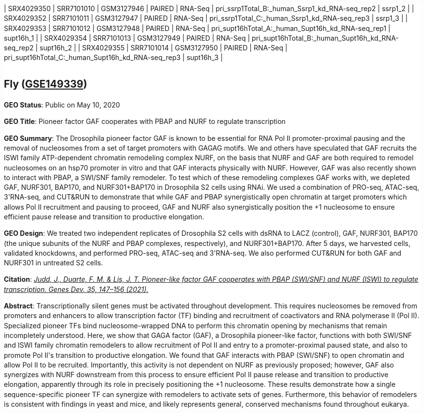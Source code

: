 |      SRX4029350      |  SRR7101010   |  GSM3127946  |     PAIRED     |     RNA-Seq      |   pri_ssrp1Total_B:_human_Ssrp1_kd_RNA-seq_rep2   |  ssrp1_2  |
|      SRX4029352      |  SRR7101011   |  GSM3127947  |     PAIRED     |     RNA-Seq      |   pri_ssrp1Total_C:_human_Ssrp1_kd_RNA-seq_rep3   |  ssrp1_3  |
|      SRX4029353      |  SRR7101012   |  GSM3127948  |     PAIRED     |     RNA-Seq      | pri_supt16hTotal_A:_human_Supt16h_kd_RNA-seq_rep1 | supt16h_1 |
|      SRX4029354      |  SRR7101013   |  GSM3127949  |     PAIRED     |     RNA-Seq      | pri_supt16hTotal_B:_human_Supt16h_kd_RNA-seq_rep2 | supt16h_2 |
|      SRX4029355      |  SRR7101014   |  GSM3127950  |     PAIRED     |     RNA-Seq      | pri_supt16hTotal_C:_human_Supt16h_kd_RNA-seq_rep3 | supt16h_3 |


## Fly ([GSE149339](https://www.ncbi.nlm.nih.gov/geo/query/acc.cgi?acc=GSE149336))


  **GEO Status**: Public on May 10, 2020

  **GEO Title**: Pioneer factor GAF cooperates with PBAP and NURF to regulate transcription
  
  **GEO Summary**: The Drosophila pioneer factor GAF is known to be essential for RNA Pol II promoter-proximal pausing and the removal of nucleosomes from a set of target promoters with GAGAG motifs. We and others have speculated that GAF recruits the ISWI family ATP-dependent chromatin remodeling complex NURF, on the basis that NURF and GAF are both required to remodel nucleosomes on an hsp70 promoter in vitro and that GAF interacts physically with NURF. However, GAF was also recently shown to interact with PBAP, a SWI/SNF family remodeler. To test which of these remodeling complexes GAF works with, we depleted GAF, NURF301, BAP170, and NURF301+BAP170 in Drosophila S2 cells using RNAi. We used a combination of PRO-seq, ATAC-seq, 3'RNA-seq, and CUT&RUN to demonstrate that while GAF and PBAP synergistically open chromatin at target promoters which allows Pol II recruitment and pausing to proceed, GAF and NURF also synergistically position the +1 nucleosome to ensure efficient pause release and transition to productive elongation.
  
  **GEO Design**: We treated two independent replicates of Drosophila S2 cells with dsRNA to LACZ (control), GAF, NURF301, BAP170 (the unique subunits of the NURF and PBAP complexes, respectively), and NURF301+BAP170. After 5 days, we harvested cells, validated knockdowns, and performed PRO-seq, ATAC-seq and 3'RNA-seq. We also performed CUT&RUN for both GAF and NURF301 in untreated S2 cells.
  
  **Citation**:  [*Judd, J., Duarte, F. M. & Lis, J. T. Pioneer-like factor GAF cooperates with PBAP (SWI/SNF) and NURF (ISWI) to regulate transcription. Genes Dev. 35, 147–156 (2021).*](http://genesdev.cshlp.org/content/35/1-2/147)

  **Abstract**: Transcriptionally silent genes must be activated throughout development. This requires nucleosomes be removed from promoters and enhancers to allow transcription factor (TF) binding and recruitment of coactivators and RNA polymerase II (Pol II). Specialized pioneer TFs bind nucleosome-wrapped DNA to perform this chromatin opening by mechanisms that remain incompletely understood. Here, we show that GAGA factor (GAF), a Drosophila pioneer-like factor, functions with both SWI/SNF and ISWI family chromatin remodelers to allow recruitment of Pol II and entry to a promoter-proximal paused state, and also to promote Pol II's transition to productive elongation. We found that GAF interacts with PBAP (SWI/SNF) to open chromatin and allow Pol II to be recruited. Importantly, this activity is not dependent on NURF as previously proposed; however, GAF also synergizes with NURF downstream from this process to ensure efficient Pol II pause release and transition to productive elongation, apparently through its role in precisely positioning the +1 nucleosome. These results demonstrate how a single sequence-specific pioneer TF can synergize with remodelers to activate sets of genes. Furthermore, this behavior of remodelers is consistent with findings in yeast and mice, and likely represents general, conserved mechanisms found throughout eukarya. 
  